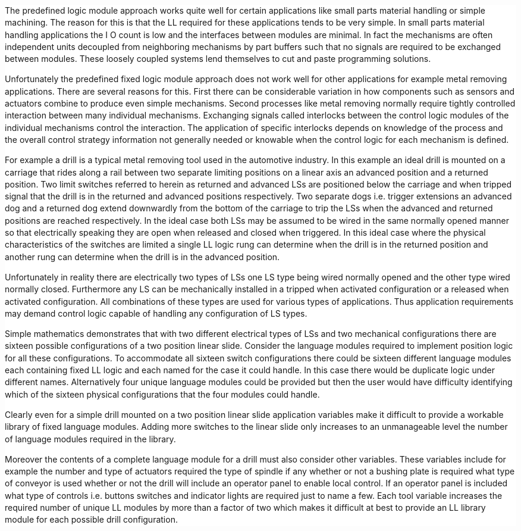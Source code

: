 The predefined logic module approach works quite well for certain applications like small parts material handling or simple machining. The reason for this is that the LL required for these applications tends to be very simple. In small parts material handling applications the I O count is low and the interfaces between modules are minimal. In fact the mechanisms are often independent units decoupled from neighboring mechanisms by part buffers such that no signals are required to be exchanged between modules. These loosely coupled systems lend themselves to cut and paste programming solutions.

Unfortunately the predefined fixed logic module approach does not work well for other applications for example metal removing applications. There are several reasons for this. First there can be considerable variation in how components such as sensors and actuators combine to produce even simple mechanisms. Second processes like metal removing normally require tightly controlled interaction between many individual mechanisms. Exchanging signals called interlocks between the control logic modules of the individual mechanisms control the interaction. The application of specific interlocks depends on knowledge of the process and the overall control strategy information not generally needed or knowable when the control logic for each mechanism is defined.

For example a drill is a typical metal removing tool used in the automotive industry. In this example an ideal drill is mounted on a carriage that rides along a rail between two separate limiting positions on a linear axis an advanced position and a returned position. Two limit switches referred to herein as returned and advanced LSs are positioned below the carriage and when tripped signal that the drill is in the returned and advanced positions respectively. Two separate dogs i.e. trigger extensions an advanced dog and a returned dog extend downwardly from the bottom of the carriage to trip the LSs when the advanced and returned positions are reached respectively. In the ideal case both LSs may be assumed to be wired in the same normally opened manner so that electrically speaking they are open when released and closed when triggered. In this ideal case where the physical characteristics of the switches are limited a single LL logic rung can determine when the drill is in the returned position and another rung can determine when the drill is in the advanced position.

Unfortunately in reality there are electrically two types of LSs one LS type being wired normally opened and the other type wired normally closed. Furthermore any LS can be mechanically installed in a tripped when activated configuration or a released when activated configuration. All combinations of these types are used for various types of applications. Thus application requirements may demand control logic capable of handling any configuration of LS types.

Simple mathematics demonstrates that with two different electrical types of LSs and two mechanical configurations there are sixteen possible configurations of a two position linear slide. Consider the language modules required to implement position logic for all these configurations. To accommodate all sixteen switch configurations there could be sixteen different language modules each containing fixed LL logic and each named for the case it could handle. In this case there would be duplicate logic under different names. Alternatively four unique language modules could be provided but then the user would have difficulty identifying which of the sixteen physical configurations that the four modules could handle.

Clearly even for a simple drill mounted on a two position linear slide application variables make it difficult to provide a workable library of fixed language modules. Adding more switches to the linear slide only increases to an unmanageable level the number of language modules required in the library.

Moreover the contents of a complete language module for a drill must also consider other variables. These variables include for example the number and type of actuators required the type of spindle if any whether or not a bushing plate is required what type of conveyor is used whether or not the drill will include an operator panel to enable local control. If an operator panel is included what type of controls i.e. buttons switches and indicator lights are required just to name a few. Each tool variable increases the required number of unique LL modules by more than a factor of two which makes it difficult at best to provide an LL library module for each possible drill configuration.
